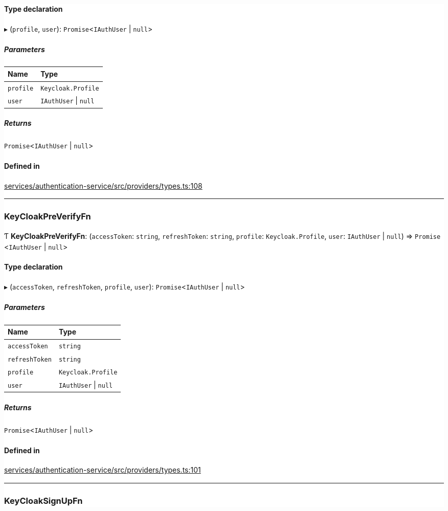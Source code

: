 #### Type declaration

▸ (`profile`, `user`): `Promise`<`IAuthUser` \| ``null``\>

##### Parameters

| Name | Type |
| :------ | :------ |
| `profile` | `Keycloak.Profile` |
| `user` | `IAuthUser` \| ``null`` |

##### Returns

`Promise`<`IAuthUser` \| ``null``\>

#### Defined in

[services/authentication-service/src/providers/types.ts:108](https://github.com/sourcefuse/loopback4-microservice-catalog/blob/93a7f917/services/authentication-service/src/providers/types.ts#L108)

___

### KeyCloakPreVerifyFn

Ƭ **KeyCloakPreVerifyFn**: (`accessToken`: `string`, `refreshToken`: `string`, `profile`: `Keycloak.Profile`, `user`: `IAuthUser` \| ``null``) => `Promise`<`IAuthUser` \| ``null``\>

#### Type declaration

▸ (`accessToken`, `refreshToken`, `profile`, `user`): `Promise`<`IAuthUser` \| ``null``\>

##### Parameters

| Name | Type |
| :------ | :------ |
| `accessToken` | `string` |
| `refreshToken` | `string` |
| `profile` | `Keycloak.Profile` |
| `user` | `IAuthUser` \| ``null`` |

##### Returns

`Promise`<`IAuthUser` \| ``null``\>

#### Defined in

[services/authentication-service/src/providers/types.ts:101](https://github.com/sourcefuse/loopback4-microservice-catalog/blob/93a7f917/services/authentication-service/src/providers/types.ts#L101)

___

### KeyCloakSignUpFn

